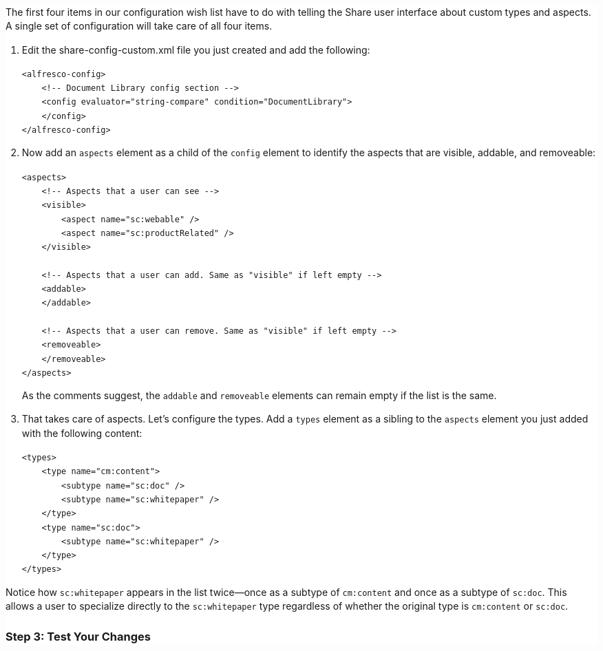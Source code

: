 The first four items in our configuration wish list have to do with telling the Share user interface about custom types and aspects. A single set of configuration will take care of all four items.

1. Edit the share-config-custom.xml file you just created and add the following:

    ```
    <alfresco-config>
        <!-- Document Library config section -->
        <config evaluator="string-compare" condition="DocumentLibrary">
        </config>
    </alfresco-config>
    ```
2. Now add an `aspects` element as a child of the `config` element to identify the aspects that are visible, addable, and removeable:

    ```
    <aspects>
        <!-- Aspects that a user can see -->
        <visible>
            <aspect name="sc:webable" />
            <aspect name="sc:productRelated" />            
        </visible>

        <!-- Aspects that a user can add. Same as "visible" if left empty -->
        <addable>
        </addable>

        <!-- Aspects that a user can remove. Same as "visible" if left empty -->
        <removeable>
        </removeable>
    </aspects>
    ```

    As the comments suggest, the `addable` and `removeable` elements can remain empty if the list is the same.
3. That takes care of aspects. Let’s configure the types. Add a `types` element as a sibling to the `aspects` element you just added with the following content:

    ```
    <types>
        <type name="cm:content">
            <subtype name="sc:doc" />
            <subtype name="sc:whitepaper" />
        </type>
        <type name="sc:doc">
            <subtype name="sc:whitepaper" />
        </type>
    </types>
    ```

Notice how `sc:whitepaper` appears in the list twice—once as a subtype of `cm:content` and once as a subtype of `sc:doc`. This allows a user to specialize directly to the `sc:whitepaper` type regardless of whether the original type is `cm:content` or `sc:doc`.

### Step 3: Test Your Changes
